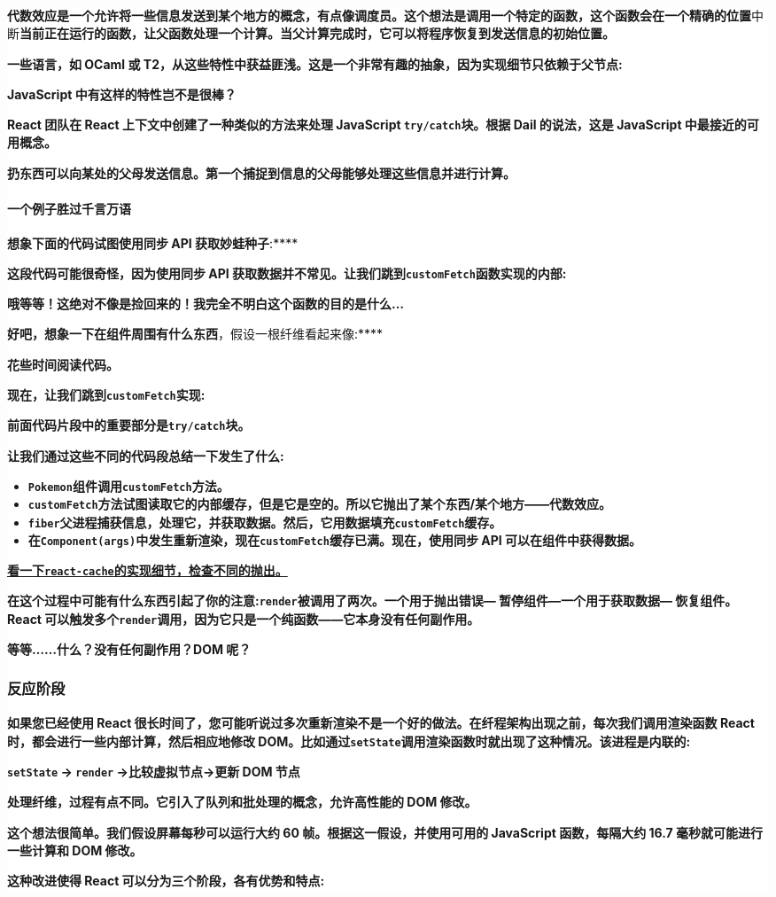 **代数效应是一个允许将一些信息发送到某个地方的概念，有点像调度员。这个想法是调用一个特定的函数，这个函数会在一个精确的位置**中断**当前正在运行的函数，让父函数处理一个计算。当父计算完成时，它可以将程序恢复到发送信息的初始位置。**

**一些语言，如 OCaml 或 T2，从这些特性中获益匪浅。这是一个非常有趣的抽象，因为实现细节只依赖于父节点:**

**JavaScript 中有这样的特性岂不是很棒？**

**React 团队在 React 上下文中创建了一种类似的方法来处理 JavaScript `try/catch`块。根据 Dail 的说法，这是 JavaScript 中最接近的可用概念。**

**扔东西可以向某处的父母发送信息。第一个捕捉到信息的父母能够处理这些信息并进行计算。**

#### **一个例子胜过千言万语**

**想象下面的代码试图使用同步 API 获取妙蛙种子**:****

**这段代码可能很奇怪，因为使用同步 API 获取数据并不常见。让我们跳到`customFetch`函数实现的内部:**

**哦等等！这绝对不像是捡回来的！我完全不明白这个函数的目的是什么…**

**好吧，想象一下在组件周围有什么东西**，假设一根纤维看起来像:****

**花些时间阅读代码。**

**现在，让我们跳到`customFetch`实现:**

**前面代码片段中的重要部分是`try/catch`块。**

**让我们通过这些不同的代码段总结一下发生了什么:**

*   **`Pokemon`组件调用`customFetch`方法。**
*   **`customFetch`方法试图读取它的内部缓存，但是它是空的。所以它抛出了某个东西/某个地方——代数效应。**
*   **`fiber`父进程捕获信息，处理它，并获取数据。然后，它用数据填充`customFetch`缓存。**
*   **在`Component(args)`中发生重新渲染，现在`customFetch`缓存已满。现在，使用同步 API 可以在组件中获得数据。**

**[看一下`react-cache`的实现细节，检查不同的抛出。](https://github.com/facebook/react/blob/d14ba87b1bfed76900d6d25722f069003561e2e3/packages/react-cache/src/ReactCache.js#L158)**

**在这个过程中可能有什么东西引起了你的注意:`render`被调用了两次。一个用于抛出错误— **暂停**组件—一个用于获取数据— **恢复**组件。React 可以触发多个`render`调用，因为它只是一个纯函数——它本身没有任何副作用。**

**等等……什么？没有任何副作用？DOM 呢？**

### **反应阶段**

**如果您已经使用 React 很长时间了，您可能听说过多次重新渲染不是一个好的做法。在纤程架构出现之前，每次我们调用渲染函数 React 时，都会进行一些内部计算，然后相应地修改 DOM。比如通过`setState`调用渲染函数时就出现了这种情况。该进程是内联的:**

**`setState` → `render` →比较虚拟节点→更新 DOM 节点**

**处理纤维，过程有点不同。它引入了队列和批处理的概念，允许高性能的 DOM 修改。**

**这个想法很简单。我们假设屏幕每秒可以运行大约 60 帧。根据这一假设，并使用可用的 JavaScript 函数，每隔大约 16.7 毫秒就可能进行一些计算和 DOM 修改。**

**这种改进使得 React 可以分为三个阶段，各有优势和特点:**
